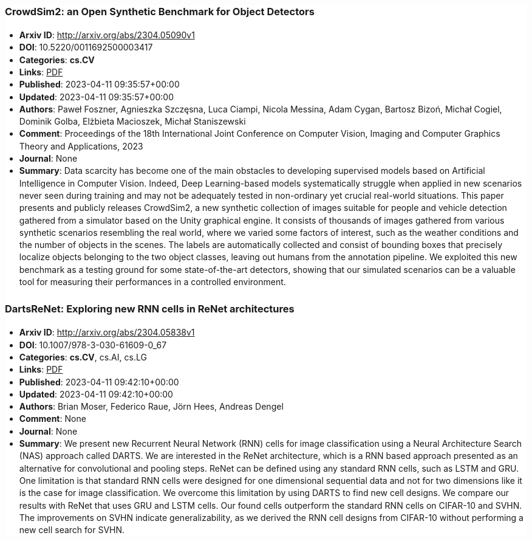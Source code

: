 

### CrowdSim2: an Open Synthetic Benchmark for Object Detectors
- **Arxiv ID**: http://arxiv.org/abs/2304.05090v1
- **DOI**: 10.5220/0011692500003417
- **Categories**: **cs.CV**
- **Links**: [PDF](http://arxiv.org/pdf/2304.05090v1)
- **Published**: 2023-04-11 09:35:57+00:00
- **Updated**: 2023-04-11 09:35:57+00:00
- **Authors**: Paweł Foszner, Agnieszka Szczęsna, Luca Ciampi, Nicola Messina, Adam Cygan, Bartosz Bizoń, Michał Cogiel, Dominik Golba, Elżbieta Macioszek, Michał Staniszewski
- **Comment**: Proceedings of the 18th International Joint Conference on Computer
  Vision, Imaging and Computer Graphics Theory and Applications, 2023
- **Journal**: None
- **Summary**: Data scarcity has become one of the main obstacles to developing supervised models based on Artificial Intelligence in Computer Vision. Indeed, Deep Learning-based models systematically struggle when applied in new scenarios never seen during training and may not be adequately tested in non-ordinary yet crucial real-world situations. This paper presents and publicly releases CrowdSim2, a new synthetic collection of images suitable for people and vehicle detection gathered from a simulator based on the Unity graphical engine. It consists of thousands of images gathered from various synthetic scenarios resembling the real world, where we varied some factors of interest, such as the weather conditions and the number of objects in the scenes. The labels are automatically collected and consist of bounding boxes that precisely localize objects belonging to the two object classes, leaving out humans from the annotation pipeline. We exploited this new benchmark as a testing ground for some state-of-the-art detectors, showing that our simulated scenarios can be a valuable tool for measuring their performances in a controlled environment.



### DartsReNet: Exploring new RNN cells in ReNet architectures
- **Arxiv ID**: http://arxiv.org/abs/2304.05838v1
- **DOI**: 10.1007/978-3-030-61609-0_67
- **Categories**: **cs.CV**, cs.AI, cs.LG
- **Links**: [PDF](http://arxiv.org/pdf/2304.05838v1)
- **Published**: 2023-04-11 09:42:10+00:00
- **Updated**: 2023-04-11 09:42:10+00:00
- **Authors**: Brian Moser, Federico Raue, Jörn Hees, Andreas Dengel
- **Comment**: None
- **Journal**: None
- **Summary**: We present new Recurrent Neural Network (RNN) cells for image classification using a Neural Architecture Search (NAS) approach called DARTS. We are interested in the ReNet architecture, which is a RNN based approach presented as an alternative for convolutional and pooling steps. ReNet can be defined using any standard RNN cells, such as LSTM and GRU. One limitation is that standard RNN cells were designed for one dimensional sequential data and not for two dimensions like it is the case for image classification. We overcome this limitation by using DARTS to find new cell designs. We compare our results with ReNet that uses GRU and LSTM cells. Our found cells outperform the standard RNN cells on CIFAR-10 and SVHN. The improvements on SVHN indicate generalizability, as we derived the RNN cell designs from CIFAR-10 without performing a new cell search for SVHN.


